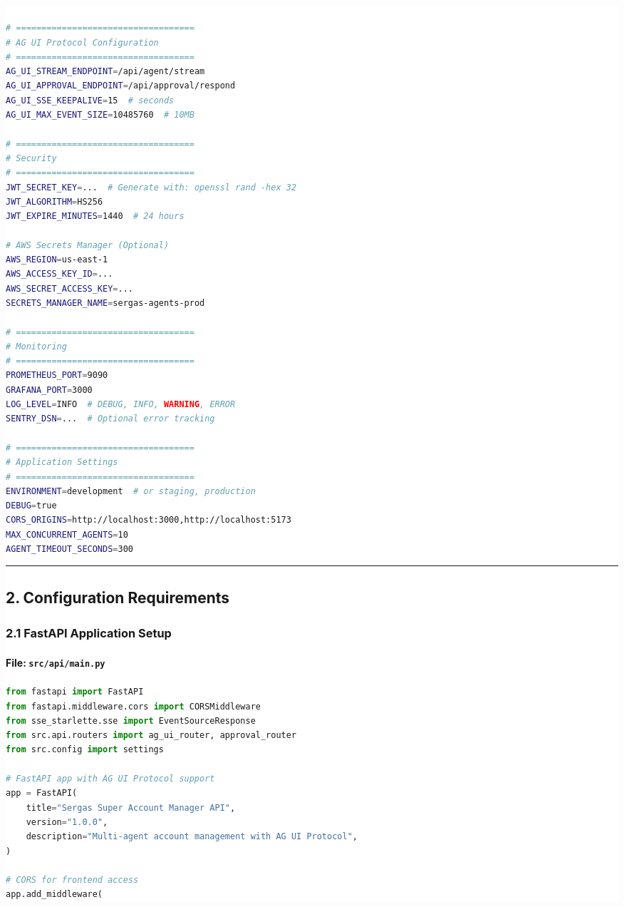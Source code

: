 ```bash

# ===================================
# AG UI Protocol Configuration
# ===================================
AG_UI_STREAM_ENDPOINT=/api/agent/stream
AG_UI_APPROVAL_ENDPOINT=/api/approval/respond
AG_UI_SSE_KEEPALIVE=15  # seconds
AG_UI_MAX_EVENT_SIZE=10485760  # 10MB

# ===================================
# Security
# ===================================
JWT_SECRET_KEY=...  # Generate with: openssl rand -hex 32
JWT_ALGORITHM=HS256
JWT_EXPIRE_MINUTES=1440  # 24 hours

# AWS Secrets Manager (Optional)
AWS_REGION=us-east-1
AWS_ACCESS_KEY_ID=...
AWS_SECRET_ACCESS_KEY=...
SECRETS_MANAGER_NAME=sergas-agents-prod

# ===================================
# Monitoring
# ===================================
PROMETHEUS_PORT=9090
GRAFANA_PORT=3000
LOG_LEVEL=INFO  # DEBUG, INFO, WARNING, ERROR
SENTRY_DSN=...  # Optional error tracking

# ===================================
# Application Settings
# ===================================
ENVIRONMENT=development  # or staging, production
DEBUG=true
CORS_ORIGINS=http://localhost:3000,http://localhost:5173
MAX_CONCURRENT_AGENTS=10
AGENT_TIMEOUT_SECONDS=300
```

---

## 2. Configuration Requirements

### 2.1 FastAPI Application Setup

#### File: `src/api/main.py`
```python
from fastapi import FastAPI
from fastapi.middleware.cors import CORSMiddleware
from sse_starlette.sse import EventSourceResponse
from src.api.routers import ag_ui_router, approval_router
from src.config import settings

# FastAPI app with AG UI Protocol support
app = FastAPI(
    title="Sergas Super Account Manager API",
    version="1.0.0",
    description="Multi-agent account management with AG UI Protocol",
)

# CORS for frontend access
app.add_middleware(
```